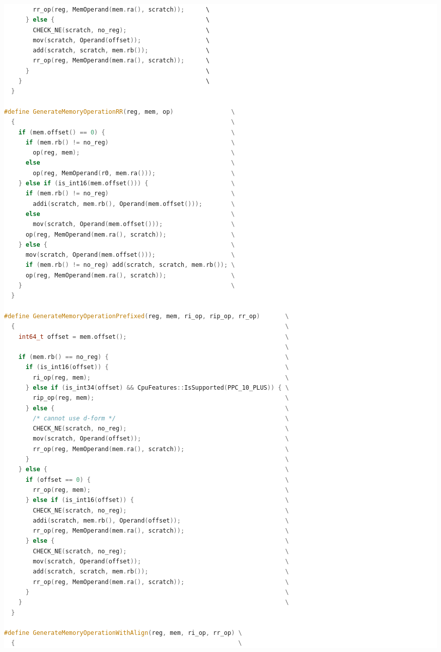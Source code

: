 ```cpp
        rr_op(reg, MemOperand(mem.ra(), scratch));      \
      } else {                                          \
        CHECK_NE(scratch, no_reg);                      \
        mov(scratch, Operand(offset));                  \
        add(scratch, scratch, mem.rb());                \
        rr_op(reg, MemOperand(mem.ra(), scratch));      \
      }                                                 \
    }                                                   \
  }

#define GenerateMemoryOperationRR(reg, mem, op)                \
  {                                                            \
    if (mem.offset() == 0) {                                   \
      if (mem.rb() != no_reg)                                  \
        op(reg, mem);                                          \
      else                                                     \
        op(reg, MemOperand(r0, mem.ra()));                     \
    } else if (is_int16(mem.offset())) {                       \
      if (mem.rb() != no_reg)                                  \
        addi(scratch, mem.rb(), Operand(mem.offset()));        \
      else                                                     \
        mov(scratch, Operand(mem.offset()));                   \
      op(reg, MemOperand(mem.ra(), scratch));                  \
    } else {                                                   \
      mov(scratch, Operand(mem.offset()));                     \
      if (mem.rb() != no_reg) add(scratch, scratch, mem.rb()); \
      op(reg, MemOperand(mem.ra(), scratch));                  \
    }                                                          \
  }

#define GenerateMemoryOperationPrefixed(reg, mem, ri_op, rip_op, rr_op)       \
  {                                                                           \
    int64_t offset = mem.offset();                                            \
                                                                              \
    if (mem.rb() == no_reg) {                                                 \
      if (is_int16(offset)) {                                                 \
        ri_op(reg, mem);                                                      \
      } else if (is_int34(offset) && CpuFeatures::IsSupported(PPC_10_PLUS)) { \
        rip_op(reg, mem);                                                     \
      } else {                                                                \
        /* cannot use d-form */                                               \
        CHECK_NE(scratch, no_reg);                                            \
        mov(scratch, Operand(offset));                                        \
        rr_op(reg, MemOperand(mem.ra(), scratch));                            \
      }                                                                       \
    } else {                                                                  \
      if (offset == 0) {                                                      \
        rr_op(reg, mem);                                                      \
      } else if (is_int16(offset)) {                                          \
        CHECK_NE(scratch, no_reg);                                            \
        addi(scratch, mem.rb(), Operand(offset));                             \
        rr_op(reg, MemOperand(mem.ra(), scratch));                            \
      } else {                                                                \
        CHECK_NE(scratch, no_reg);                                            \
        mov(scratch, Operand(offset));                                        \
        add(scratch, scratch, mem.rb());                                      \
        rr_op(reg, MemOperand(mem.ra(), scratch));                            \
      }                                                                       \
    }                                                                         \
  }

#define GenerateMemoryOperationWithAlign(reg, mem, ri_op, rr_op) \
  {                                                              \
```